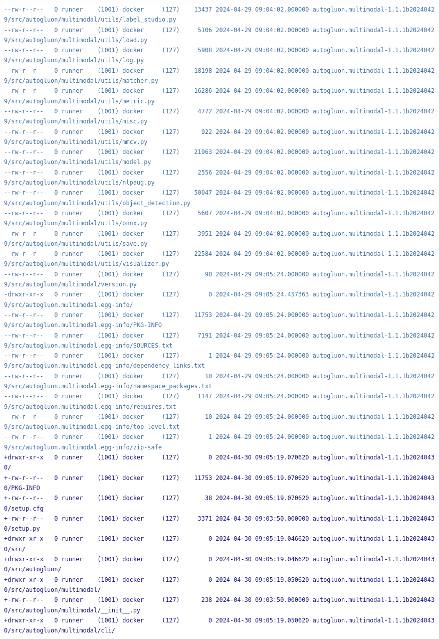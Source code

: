 ```diff
--rw-r--r--   0 runner    (1001) docker     (127)    13437 2024-04-29 09:04:02.000000 autogluon.multimodal-1.1.1b20240429/src/autogluon/multimodal/utils/label_studio.py
--rw-r--r--   0 runner    (1001) docker     (127)     5106 2024-04-29 09:04:02.000000 autogluon.multimodal-1.1.1b20240429/src/autogluon/multimodal/utils/load.py
--rw-r--r--   0 runner    (1001) docker     (127)     5908 2024-04-29 09:04:02.000000 autogluon.multimodal-1.1.1b20240429/src/autogluon/multimodal/utils/log.py
--rw-r--r--   0 runner    (1001) docker     (127)    18198 2024-04-29 09:04:02.000000 autogluon.multimodal-1.1.1b20240429/src/autogluon/multimodal/utils/matcher.py
--rw-r--r--   0 runner    (1001) docker     (127)    16286 2024-04-29 09:04:02.000000 autogluon.multimodal-1.1.1b20240429/src/autogluon/multimodal/utils/metric.py
--rw-r--r--   0 runner    (1001) docker     (127)     4772 2024-04-29 09:04:02.000000 autogluon.multimodal-1.1.1b20240429/src/autogluon/multimodal/utils/misc.py
--rw-r--r--   0 runner    (1001) docker     (127)      922 2024-04-29 09:04:02.000000 autogluon.multimodal-1.1.1b20240429/src/autogluon/multimodal/utils/mmcv.py
--rw-r--r--   0 runner    (1001) docker     (127)    21963 2024-04-29 09:04:02.000000 autogluon.multimodal-1.1.1b20240429/src/autogluon/multimodal/utils/model.py
--rw-r--r--   0 runner    (1001) docker     (127)     2556 2024-04-29 09:04:02.000000 autogluon.multimodal-1.1.1b20240429/src/autogluon/multimodal/utils/nlpaug.py
--rw-r--r--   0 runner    (1001) docker     (127)    50047 2024-04-29 09:04:02.000000 autogluon.multimodal-1.1.1b20240429/src/autogluon/multimodal/utils/object_detection.py
--rw-r--r--   0 runner    (1001) docker     (127)     5607 2024-04-29 09:04:02.000000 autogluon.multimodal-1.1.1b20240429/src/autogluon/multimodal/utils/onnx.py
--rw-r--r--   0 runner    (1001) docker     (127)     3951 2024-04-29 09:04:02.000000 autogluon.multimodal-1.1.1b20240429/src/autogluon/multimodal/utils/save.py
--rw-r--r--   0 runner    (1001) docker     (127)    22584 2024-04-29 09:04:02.000000 autogluon.multimodal-1.1.1b20240429/src/autogluon/multimodal/utils/visualizer.py
--rw-r--r--   0 runner    (1001) docker     (127)       90 2024-04-29 09:05:24.000000 autogluon.multimodal-1.1.1b20240429/src/autogluon/multimodal/version.py
-drwxr-xr-x   0 runner    (1001) docker     (127)        0 2024-04-29 09:05:24.457363 autogluon.multimodal-1.1.1b20240429/src/autogluon.multimodal.egg-info/
--rw-r--r--   0 runner    (1001) docker     (127)    11753 2024-04-29 09:05:24.000000 autogluon.multimodal-1.1.1b20240429/src/autogluon.multimodal.egg-info/PKG-INFO
--rw-r--r--   0 runner    (1001) docker     (127)     7191 2024-04-29 09:05:24.000000 autogluon.multimodal-1.1.1b20240429/src/autogluon.multimodal.egg-info/SOURCES.txt
--rw-r--r--   0 runner    (1001) docker     (127)        1 2024-04-29 09:05:24.000000 autogluon.multimodal-1.1.1b20240429/src/autogluon.multimodal.egg-info/dependency_links.txt
--rw-r--r--   0 runner    (1001) docker     (127)       10 2024-04-29 09:05:24.000000 autogluon.multimodal-1.1.1b20240429/src/autogluon.multimodal.egg-info/namespace_packages.txt
--rw-r--r--   0 runner    (1001) docker     (127)     1147 2024-04-29 09:05:24.000000 autogluon.multimodal-1.1.1b20240429/src/autogluon.multimodal.egg-info/requires.txt
--rw-r--r--   0 runner    (1001) docker     (127)       10 2024-04-29 09:05:24.000000 autogluon.multimodal-1.1.1b20240429/src/autogluon.multimodal.egg-info/top_level.txt
--rw-r--r--   0 runner    (1001) docker     (127)        1 2024-04-29 09:05:24.000000 autogluon.multimodal-1.1.1b20240429/src/autogluon.multimodal.egg-info/zip-safe
+drwxr-xr-x   0 runner    (1001) docker     (127)        0 2024-04-30 09:05:19.070620 autogluon.multimodal-1.1.1b20240430/
+-rw-r--r--   0 runner    (1001) docker     (127)    11753 2024-04-30 09:05:19.070620 autogluon.multimodal-1.1.1b20240430/PKG-INFO
+-rw-r--r--   0 runner    (1001) docker     (127)       38 2024-04-30 09:05:19.070620 autogluon.multimodal-1.1.1b20240430/setup.cfg
+-rw-r--r--   0 runner    (1001) docker     (127)     3371 2024-04-30 09:03:50.000000 autogluon.multimodal-1.1.1b20240430/setup.py
+drwxr-xr-x   0 runner    (1001) docker     (127)        0 2024-04-30 09:05:19.046620 autogluon.multimodal-1.1.1b20240430/src/
+drwxr-xr-x   0 runner    (1001) docker     (127)        0 2024-04-30 09:05:19.046620 autogluon.multimodal-1.1.1b20240430/src/autogluon/
+drwxr-xr-x   0 runner    (1001) docker     (127)        0 2024-04-30 09:05:19.050620 autogluon.multimodal-1.1.1b20240430/src/autogluon/multimodal/
+-rw-r--r--   0 runner    (1001) docker     (127)      238 2024-04-30 09:03:50.000000 autogluon.multimodal-1.1.1b20240430/src/autogluon/multimodal/__init__.py
+drwxr-xr-x   0 runner    (1001) docker     (127)        0 2024-04-30 09:05:19.050620 autogluon.multimodal-1.1.1b20240430/src/autogluon/multimodal/cli/
```